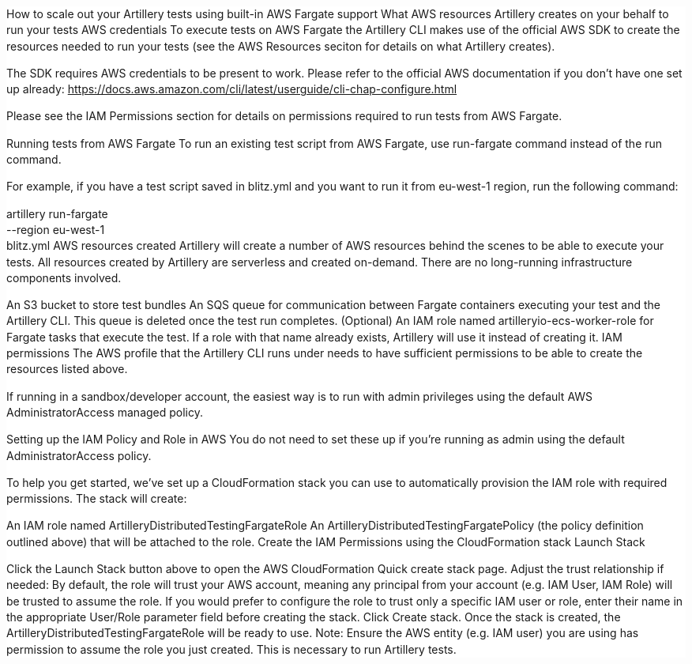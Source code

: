 How to scale out your Artillery tests using built-in AWS Fargate support
What AWS resources Artillery creates on your behalf to run your tests
AWS credentials
To execute tests on AWS Fargate the Artillery CLI makes use of the official AWS SDK  to create the resources needed to run your tests (see the AWS Resources seciton for details on what Artillery creates).

The SDK requires AWS credentials  to be present to work. Please refer to the official AWS documentation if you don’t have one set up already: https://docs.aws.amazon.com/cli/latest/userguide/cli-chap-configure.html 

Please see the IAM Permissions section for details on permissions required to run tests from AWS Fargate.

Running tests from AWS Fargate
To run an existing test script from AWS Fargate, use run-fargate command instead of the run command.

For example, if you have a test script saved in blitz.yml and you want to run it from eu-west-1 region, run the following command:


artillery run-fargate \
   --region eu-west-1 \
   blitz.yml
AWS resources created
Artillery will create a number of AWS resources behind the scenes to be able to execute your tests. All resources created by Artillery are serverless and created on-demand. There are no long-running infrastructure components involved.

An S3 bucket to store test bundles
An SQS queue for communication between Fargate containers executing your test and the Artillery CLI. This queue is deleted once the test run completes.
(Optional) An IAM role named artilleryio-ecs-worker-role for Fargate tasks that execute the test. If a role with that name already exists, Artillery will use it instead of creating it.
IAM permissions
The AWS profile that the Artillery CLI runs under needs to have sufficient permissions to be able to create the resources listed above.

If running in a sandbox/developer account, the easiest way is to run with admin privileges using the default AWS AdministratorAccess managed policy.

Setting up the IAM Policy and Role in AWS
You do not need to set these up if you’re running as admin using the default AdministratorAccess policy.

To help you get started, we’ve set up a CloudFormation stack  you can use to automatically provision the IAM role with required permissions. The stack will create:

An IAM role named ArtilleryDistributedTestingFargateRole
An ArtilleryDistributedTestingFargatePolicy (the policy definition outlined above) that will be attached to the role.
Create the IAM Permissions using the CloudFormation stack
Launch Stack

Click the Launch Stack button above to open the AWS CloudFormation Quick create stack page.
Adjust the trust relationship if needed:
By default, the role will trust your AWS account, meaning any principal  from your account (e.g. IAM User, IAM Role) will be trusted to assume the role. If you would prefer to configure the role to trust only a specific IAM user or role, enter their name in the appropriate User/Role parameter field before creating the stack.
Click Create stack.
Once the stack is created, the ArtilleryDistributedTestingFargateRole will be ready to use.
Note: Ensure the AWS entity (e.g. IAM user) you are using has permission to assume the role you just created. This is necessary to run Artillery tests.
